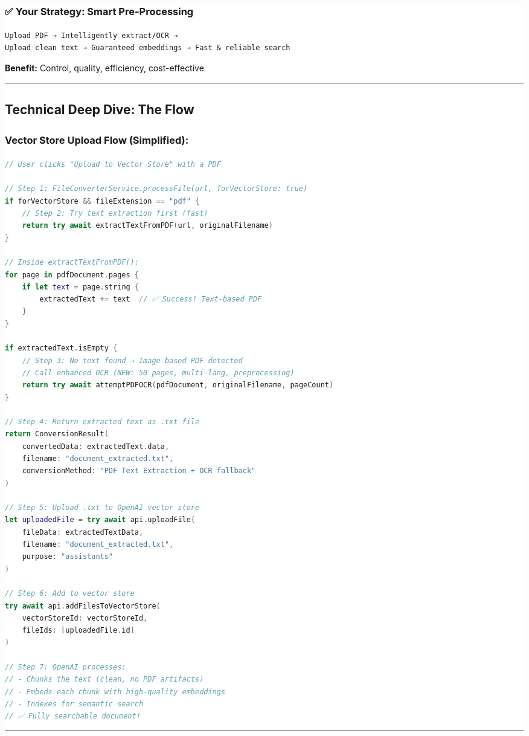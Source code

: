 ### ✅ Your Strategy: Smart Pre-Processing
```
Upload PDF → Intelligently extract/OCR → 
Upload clean text → Guaranteed embeddings → Fast & reliable search
```
**Benefit:** Control, quality, efficiency, cost-effective

---

## Technical Deep Dive: The Flow

### Vector Store Upload Flow (Simplified):

```swift
// User clicks "Upload to Vector Store" with a PDF

// Step 1: FileConverterService.processFile(url, forVectorStore: true)
if forVectorStore && fileExtension == "pdf" {
    // Step 2: Try text extraction first (fast)
    return try await extractTextFromPDF(url, originalFilename)
}

// Inside extractTextFromPDF():
for page in pdfDocument.pages {
    if let text = page.string {
        extractedText += text  // ✅ Success! Text-based PDF
    }
}

if extractedText.isEmpty {
    // Step 3: No text found → Image-based PDF detected
    // Call enhanced OCR (NEW: 50 pages, multi-lang, preprocessing)
    return try await attemptPDFOCR(pdfDocument, originalFilename, pageCount)
}

// Step 4: Return extracted text as .txt file
return ConversionResult(
    convertedData: extractedText.data,
    filename: "document_extracted.txt",
    conversionMethod: "PDF Text Extraction + OCR fallback"
)

// Step 5: Upload .txt to OpenAI vector store
let uploadedFile = try await api.uploadFile(
    fileData: extractedTextData,
    filename: "document_extracted.txt",
    purpose: "assistants"
)

// Step 6: Add to vector store
try await api.addFilesToVectorStore(
    vectorStoreId: vectorStoreId,
    fileIds: [uploadedFile.id]
)

// Step 7: OpenAI processes:
// - Chunks the text (clean, no PDF artifacts)
// - Embeds each chunk with high-quality embeddings
// - Indexes for semantic search
// ✅ Fully searchable document!
```

---